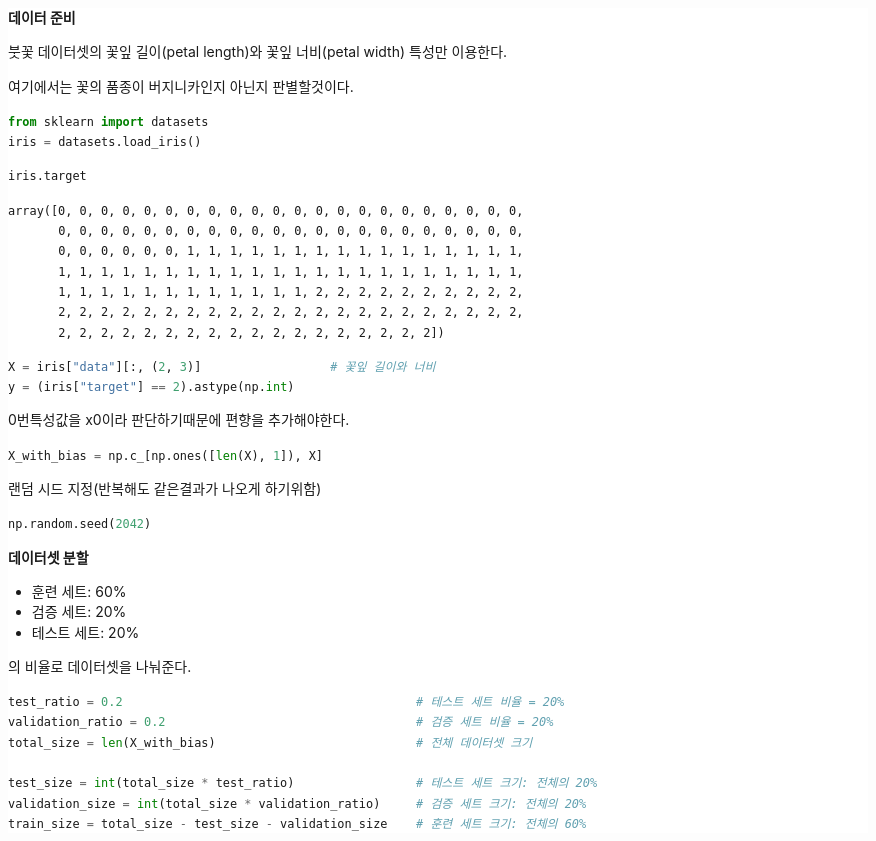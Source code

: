 
**데이터 준비**

붓꽃 데이터셋의 꽃잎 길이(petal length)와 꽃잎 너비(petal width) 특성만 이용한다.

여기에서는 꽃의 품종이  버지니카인지 아닌지 판별할것이다.


```python
from sklearn import datasets
iris = datasets.load_iris()
```


```python
iris.target
```




    array([0, 0, 0, 0, 0, 0, 0, 0, 0, 0, 0, 0, 0, 0, 0, 0, 0, 0, 0, 0, 0, 0,
           0, 0, 0, 0, 0, 0, 0, 0, 0, 0, 0, 0, 0, 0, 0, 0, 0, 0, 0, 0, 0, 0,
           0, 0, 0, 0, 0, 0, 1, 1, 1, 1, 1, 1, 1, 1, 1, 1, 1, 1, 1, 1, 1, 1,
           1, 1, 1, 1, 1, 1, 1, 1, 1, 1, 1, 1, 1, 1, 1, 1, 1, 1, 1, 1, 1, 1,
           1, 1, 1, 1, 1, 1, 1, 1, 1, 1, 1, 1, 2, 2, 2, 2, 2, 2, 2, 2, 2, 2,
           2, 2, 2, 2, 2, 2, 2, 2, 2, 2, 2, 2, 2, 2, 2, 2, 2, 2, 2, 2, 2, 2,
           2, 2, 2, 2, 2, 2, 2, 2, 2, 2, 2, 2, 2, 2, 2, 2, 2, 2])




```python
X = iris["data"][:, (2, 3)]                  # 꽃잎 길이와 너비
y = (iris["target"] == 2).astype(np.int)
```

0번특성값을 x0이라 판단하기때문에 편향을 추가해야한다.


```python
X_with_bias = np.c_[np.ones([len(X), 1]), X]
```

랜덤 시드 지정(반복해도 같은결과가 나오게 하기위함)


```python
np.random.seed(2042)
```

**데이터셋 분할**

- 훈련 세트: 60%
- 검증 세트: 20%
- 테스트 세트: 20%

의 비율로 데이터셋을 나눠준다.


```python
test_ratio = 0.2                                         # 테스트 세트 비율 = 20%
validation_ratio = 0.2                                   # 검증 세트 비율 = 20%
total_size = len(X_with_bias)                            # 전체 데이터셋 크기

test_size = int(total_size * test_ratio)                 # 테스트 세트 크기: 전체의 20%
validation_size = int(total_size * validation_ratio)     # 검증 세트 크기: 전체의 20%
train_size = total_size - test_size - validation_size    # 훈련 세트 크기: 전체의 60%
```
